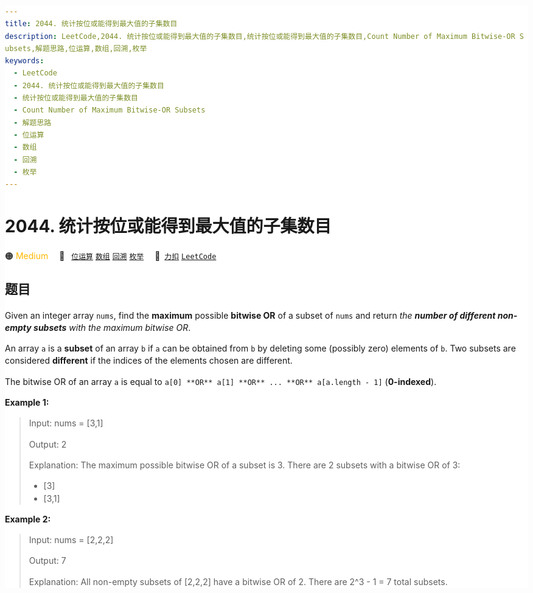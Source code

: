 ```yaml
---
title: 2044. 统计按位或能得到最大值的子集数目
description: LeetCode,2044. 统计按位或能得到最大值的子集数目,统计按位或能得到最大值的子集数目,Count Number of Maximum Bitwise-OR Subsets,解题思路,位运算,数组,回溯,枚举
keywords:
  - LeetCode
  - 2044. 统计按位或能得到最大值的子集数目
  - 统计按位或能得到最大值的子集数目
  - Count Number of Maximum Bitwise-OR Subsets
  - 解题思路
  - 位运算
  - 数组
  - 回溯
  - 枚举
---
```


# 2044. 统计按位或能得到最大值的子集数目

🟠 <font color=#ffb800>Medium</font>&emsp; 🔖&ensp; [`位运算`](/tag/bit-manipulation.md) [`数组`](/tag/array.md) [`回溯`](/tag/backtracking.md) [`枚举`](/tag/enumeration.md)&emsp; 🔗&ensp;[`力扣`](https://leetcode.cn/problems/count-number-of-maximum-bitwise-or-subsets) [`LeetCode`](https://leetcode.com/problems/count-number-of-maximum-bitwise-or-subsets)

## 题目

Given an integer array `nums`, find the **maximum** possible **bitwise OR** of
a subset of `nums` and return _the **number of different non-empty subsets** with the maximum bitwise OR_.

An array `a` is a **subset** of an array `b` if `a` can be obtained from `b`
by deleting some (possibly zero) elements of `b`. Two subsets are considered
**different** if the indices of the elements chosen are different.

The bitwise OR of an array `a` is equal to `a[0] **OR** a[1] **OR** ... **OR**
a[a.length - 1]` (**0-indexed**).

**Example 1:**

> Input: nums = [3,1]
>
> Output: 2
>
> Explanation: The maximum possible bitwise OR of a subset is 3. There are 2 subsets with a bitwise OR of 3:
>
> - [3]
> - [3,1]

**Example 2:**

> Input: nums = [2,2,2]
>
> Output: 7
>
> Explanation: All non-empty subsets of [2,2,2] have a bitwise OR of 2. There are 2^3 - 1 = 7 total subsets.

